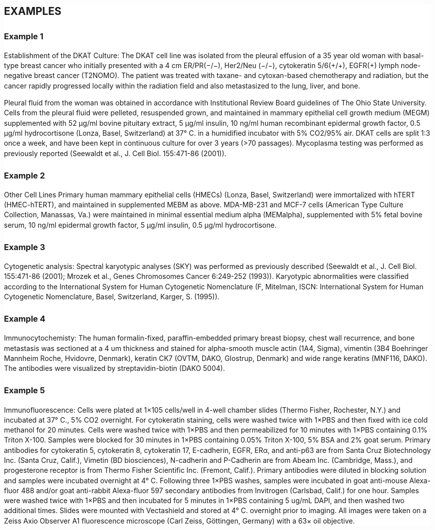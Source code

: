 ## EXAMPLES

### Example 1

Establishment of the DKAT Culture: The DKAT cell line was isolated from the pleural effusion of a 35 year old woman with basal-type breast cancer who initially presented with a 4 cm ER/PR(−/−), Her2/Neu (−/−), cytokeratin 5/6(+/+), EGFR(+) lymph node-negative breast cancer (T2NOMO). The patient was treated with taxane- and cytoxan-based chemotherapy and radiation, but the cancer rapidly progressed locally within the radiation field and also metastasized to the lung, liver, and bone.

Pleural fluid from the woman was obtained in accordance with Institutional Review Board guidelines of The Ohio State University. Cells from the pleural fluid were pelleted, resuspended grown, and maintained in mammary epithelial cell growth medium (MEGM) supplemented with 52 μg/ml bovine pituitary extract, 5 μg/ml insulin, 10 ng/ml human recombinant epidermal growth factor, 0.5 μg/ml hydrocortisone (Lonza, Basel, Switzerland) at 37° C. in a humidified incubator with 5% CO2/95% air. DKAT cells are split 1:3 once a week, and have been kept in continuous culture for over 3 years (>70 passages). Mycoplasma testing was performed as previously reported (Seewaldt et al., J. Cell Biol. 155:471-86 (2001)).

### Example 2

Other Cell Lines Primary human mammary epithelial cells (HMECs) (Lonza, Basel, Switzerland) were immortalized with hTERT (HMEC-hTERT), and maintained in supplemented MEBM as above. MDA-MB-231 and MCF-7 cells (American Type Culture Collection, Manassas, Va.) were maintained in minimal essential medium alpha (MEMalpha), supplemented with 5% fetal bovine serum, 10 ng/ml epidermal growth factor, 5 μg/ml insulin, 0.5 μg/ml hydrocortisone.

### Example 3

Cytogenetic analysis: Spectral karyotypic analyses (SKY) was performed as previously described (Seewaldt et al., J. Cell Biol. 155:471-86 (2001); Mrozek et al., Genes Chromosomes Cancer 6:249-252 (1993)). Karyotypic abnormalities were classified according to the International System for Human Cytogenetic Nomenclature (F, Mitelman, ISCN: International System for Human Cytogenetic Nomenclature, Basel, Switzerland, Karger, S. (1995)).

### Example 4

Immunocytochemisty: The human formalin-fixed, paraffin-embedded primary breast biopsy, chest wall recurrence, and bone metastasis was sectioned at a 4 um thickness and stained for alpha-smooth muscle actin (1A4, Sigma), vimentin (3B4 Boehringer Mannheim Roche, Hvidovre, Denmark), keratin CK7 (OVTM, DAKO, Glostrup, Denmark) and wide range keratins (MNF116, DAKO). The antibodies were visualized by streptavidin-biotin (DAKO 5004).

### Example 5

Immunofluorescence: Cells were plated at 1×105 cells/well in 4-well chamber slides (Thermo Fisher, Rochester, N.Y.) and incubated at 37° C., 5% CO2 overnight. For cytokeratin staining, cells were washed twice with 1×PBS and then fixed with ice cold methanol for 20 minutes. Cells were washed twice with 1×PBS and then permeabilized for 10 minutes with 1×PBS containing 0.1% Triton X-100. Samples were blocked for 30 minutes in 1×PBS containing 0.05% Triton X-100, 5% BSA and 2% goat serum. Primary antibodies for cytokeratin 5, cytokeratin 8, cytokeratin 17, E-cadherin, EGFR, ERα, and anti-p63 are from Santa Cruz Biotechnology Inc. (Santa Cruz, Calif.), Vimetin (BD biosciences), N-cadherin and P-Cadherin are from Abeam Inc. (Cambridge, Mass.), and progesterone receptor is from Thermo Fisher Scientific Inc. (Fremont, Calif.). Primary antibodies were diluted in blocking solution and samples were incubated overnight at 4° C. Following three 1×PBS washes, samples were incubated in goat anti-mouse Alexa-fluor 488 and/or goat anti-rabbit Alexa-fluor 597 secondary antibodies from Invitrogen (Carlsbad, Calif.) for one hour. Samples were washed twice with 1×PBS and then incubated for 5 minutes in 1×PBS containing 5 ug/mL DAPI, and then washed two additional times. Slides were mounted with Vectashield and stored at 4° C. overnight prior to imaging. All images were taken on a Zeiss Axio Observer A1 fluorescence microscope (Carl Zeiss, Göttingen, Germany) with a 63× oil objective.
